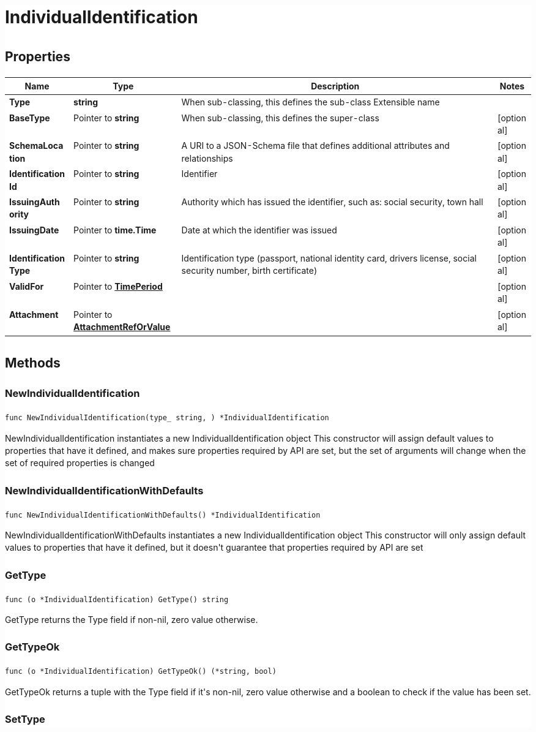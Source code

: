 # IndividualIdentification

## Properties

Name | Type | Description | Notes
------------ | ------------- | ------------- | -------------
**Type** | **string** | When sub-classing, this defines the sub-class Extensible name | 
**BaseType** | Pointer to **string** | When sub-classing, this defines the super-class | [optional] 
**SchemaLocation** | Pointer to **string** | A URI to a JSON-Schema file that defines additional attributes and relationships | [optional] 
**IdentificationId** | Pointer to **string** | Identifier | [optional] 
**IssuingAuthority** | Pointer to **string** | Authority which has issued the identifier, such as: social security, town hall | [optional] 
**IssuingDate** | Pointer to **time.Time** | Date at which the identifier was issued | [optional] 
**IdentificationType** | Pointer to **string** | Identification type (passport, national identity card, drivers license, social security number, birth certificate) | [optional] 
**ValidFor** | Pointer to [**TimePeriod**](TimePeriod.md) |  | [optional] 
**Attachment** | Pointer to [**AttachmentRefOrValue**](AttachmentRefOrValue.md) |  | [optional] 

## Methods

### NewIndividualIdentification

`func NewIndividualIdentification(type_ string, ) *IndividualIdentification`

NewIndividualIdentification instantiates a new IndividualIdentification object
This constructor will assign default values to properties that have it defined,
and makes sure properties required by API are set, but the set of arguments
will change when the set of required properties is changed

### NewIndividualIdentificationWithDefaults

`func NewIndividualIdentificationWithDefaults() *IndividualIdentification`

NewIndividualIdentificationWithDefaults instantiates a new IndividualIdentification object
This constructor will only assign default values to properties that have it defined,
but it doesn't guarantee that properties required by API are set

### GetType

`func (o *IndividualIdentification) GetType() string`

GetType returns the Type field if non-nil, zero value otherwise.

### GetTypeOk

`func (o *IndividualIdentification) GetTypeOk() (*string, bool)`

GetTypeOk returns a tuple with the Type field if it's non-nil, zero value otherwise
and a boolean to check if the value has been set.

### SetType
